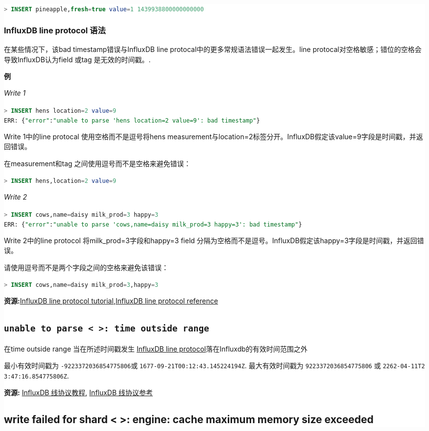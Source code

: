 ```sql
> INSERT pineapple,fresh=true value=1 1439938800000000000
```

### InfluxDB line protocol 语法

在某些情况下，该bad timestamp错误与InfluxDB line protocal中的更多常规语法错误一起发生。line protocal对空格敏感；错位的空格会导致InfluxDB认为field 或tag 是无效的时间戳。.

**例**

*Write 1*

```sql
> INSERT hens location=2 value=9
ERR: {"error":"unable to parse 'hens location=2 value=9': bad timestamp"}
```

Write 1中的line protocal
使用空格而不是逗号将hens measurement与location=2标签分开。InfluxDB假定该value=9字段是时间戳，并返回错误。

在measurement和tag 之间使用逗号而不是空格来避免错误：

```sql
> INSERT hens,location=2 value=9
```

*Write 2*

```sql
> INSERT cows,name=daisy milk_prod=3 happy=3
ERR: {"error":"unable to parse 'cows,name=daisy milk_prod=3 happy=3': bad timestamp"}
```

Write 2中的line protocol 将milk_prod=3字段和happy=3 field 分隔为空格而不是逗号。InfluxDB假定该happy=3字段是时间戳，并返回错误。

请使用逗号而不是两个字段之间的空格来避免该错误：

```sql
> INSERT cows,name=daisy milk_prod=3,happy=3
```

**资源:**[InfluxDB line protocol tutorial](/influxdb/v1.8/write_protocols/line_protocol_tutorial/),[InfluxDB line protocol reference](/influxdb/v1.8/write_protocols/line_protocol_reference/)

## `unable to parse < >: time outside range`

在time outside range 当在所述时间戳发生
[InfluxDB line protocol](/influxdb/v1.8/concepts/glossary/#influxdb-line-protocol)落在Influxdb的有效时间范围之外

最小有效时间戳为 `-9223372036854775806`或 `1677-09-21T00:12:43.145224194Z`.
最大有效时间戳为 `9223372036854775806` 或 `2262-04-11T23:47:16.854775806Z`.

**资源:**
[InfluxDB 线协议教程](/influxdb/v1.8/write_protocols/line_protocol_tutorial/#data-types),
[InfluxDB 线协议参考](/influxdb/v1.8/write_protocols/line_protocol_reference/#data-types)

## write failed for shard < >: engine: cache maximum memory size exceeded
